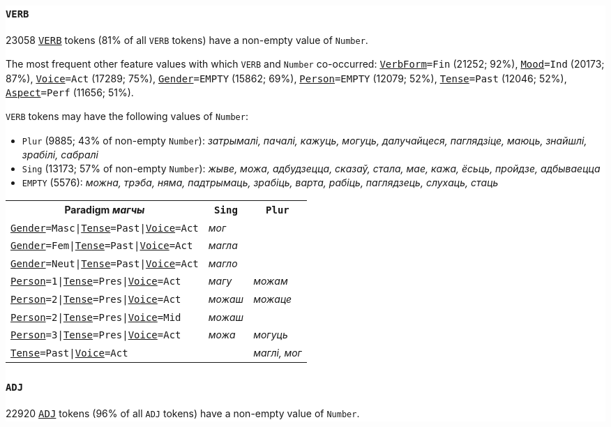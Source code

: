 ### `VERB`

23058 <tt><a href="be_hse-pos-VERB.html">VERB</a></tt> tokens (81% of all `VERB` tokens) have a non-empty value of `Number`.

The most frequent other feature values with which `VERB` and `Number` co-occurred: <tt><a href="be_hse-feat-VerbForm.html">VerbForm</a></tt><tt>=Fin</tt> (21252; 92%), <tt><a href="be_hse-feat-Mood.html">Mood</a></tt><tt>=Ind</tt> (20173; 87%), <tt><a href="be_hse-feat-Voice.html">Voice</a></tt><tt>=Act</tt> (17289; 75%), <tt><a href="be_hse-feat-Gender.html">Gender</a></tt><tt>=EMPTY</tt> (15862; 69%), <tt><a href="be_hse-feat-Person.html">Person</a></tt><tt>=EMPTY</tt> (12079; 52%), <tt><a href="be_hse-feat-Tense.html">Tense</a></tt><tt>=Past</tt> (12046; 52%), <tt><a href="be_hse-feat-Aspect.html">Aspect</a></tt><tt>=Perf</tt> (11656; 51%).

`VERB` tokens may have the following values of `Number`:

* `Plur` (9885; 43% of non-empty `Number`): <em>затрымалі, пачалі, кажуць, могуць, далучайцеся, паглядзіце, маюць, знайшлі, зрабілі, сабралі</em>
* `Sing` (13173; 57% of non-empty `Number`): <em>жыве, можа, адбудзецца, сказаў, стала, мае, кажа, ёсьць, пройдзе, адбываецца</em>
* `EMPTY` (5576): <em>можна, трэба, няма, падтрымаць, зрабіць, варта, рабіць, паглядзець, слухаць, стаць</em>

<table>
  <tr><th>Paradigm <i>магчы</i></th><th><tt>Sing</tt></th><th><tt>Plur</tt></th></tr>
  <tr><td><tt><tt><a href="be_hse-feat-Gender.html">Gender</a></tt><tt>=Masc</tt>|<tt><a href="be_hse-feat-Tense.html">Tense</a></tt><tt>=Past</tt>|<tt><a href="be_hse-feat-Voice.html">Voice</a></tt><tt>=Act</tt></tt></td><td><em>мог</em></td><td></td></tr>
  <tr><td><tt><tt><a href="be_hse-feat-Gender.html">Gender</a></tt><tt>=Fem</tt>|<tt><a href="be_hse-feat-Tense.html">Tense</a></tt><tt>=Past</tt>|<tt><a href="be_hse-feat-Voice.html">Voice</a></tt><tt>=Act</tt></tt></td><td><em>магла</em></td><td></td></tr>
  <tr><td><tt><tt><a href="be_hse-feat-Gender.html">Gender</a></tt><tt>=Neut</tt>|<tt><a href="be_hse-feat-Tense.html">Tense</a></tt><tt>=Past</tt>|<tt><a href="be_hse-feat-Voice.html">Voice</a></tt><tt>=Act</tt></tt></td><td><em>магло</em></td><td></td></tr>
  <tr><td><tt><tt><a href="be_hse-feat-Person.html">Person</a></tt><tt>=1</tt>|<tt><a href="be_hse-feat-Tense.html">Tense</a></tt><tt>=Pres</tt>|<tt><a href="be_hse-feat-Voice.html">Voice</a></tt><tt>=Act</tt></tt></td><td><em>магу</em></td><td><em>можам</em></td></tr>
  <tr><td><tt><tt><a href="be_hse-feat-Person.html">Person</a></tt><tt>=2</tt>|<tt><a href="be_hse-feat-Tense.html">Tense</a></tt><tt>=Pres</tt>|<tt><a href="be_hse-feat-Voice.html">Voice</a></tt><tt>=Act</tt></tt></td><td><em>можаш</em></td><td><em>можаце</em></td></tr>
  <tr><td><tt><tt><a href="be_hse-feat-Person.html">Person</a></tt><tt>=2</tt>|<tt><a href="be_hse-feat-Tense.html">Tense</a></tt><tt>=Pres</tt>|<tt><a href="be_hse-feat-Voice.html">Voice</a></tt><tt>=Mid</tt></tt></td><td><em>можаш</em></td><td></td></tr>
  <tr><td><tt><tt><a href="be_hse-feat-Person.html">Person</a></tt><tt>=3</tt>|<tt><a href="be_hse-feat-Tense.html">Tense</a></tt><tt>=Pres</tt>|<tt><a href="be_hse-feat-Voice.html">Voice</a></tt><tt>=Act</tt></tt></td><td><em>можа</em></td><td><em>могуць</em></td></tr>
  <tr><td><tt><tt><a href="be_hse-feat-Tense.html">Tense</a></tt><tt>=Past</tt>|<tt><a href="be_hse-feat-Voice.html">Voice</a></tt><tt>=Act</tt></tt></td><td></td><td><em>маглі, мог</em></td></tr>
</table>

### `ADJ`

22920 <tt><a href="be_hse-pos-ADJ.html">ADJ</a></tt> tokens (96% of all `ADJ` tokens) have a non-empty value of `Number`.
